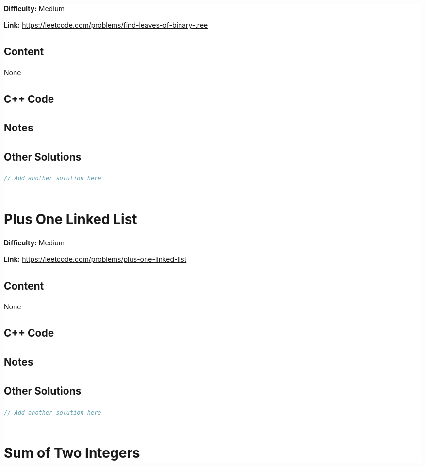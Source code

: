 **Difficulty:** Medium

**Link:** https://leetcode.com/problems/find-leaves-of-binary-tree

## Content

None

## C++ Code

```cpp

```
## Notes


## Other Solutions

```cpp
// Add another solution here
```
----

# Plus One Linked List

**Difficulty:** Medium

**Link:** https://leetcode.com/problems/plus-one-linked-list

## Content

None

## C++ Code

```cpp

```
## Notes


## Other Solutions

```cpp
// Add another solution here
```
----

# Sum of Two Integers

